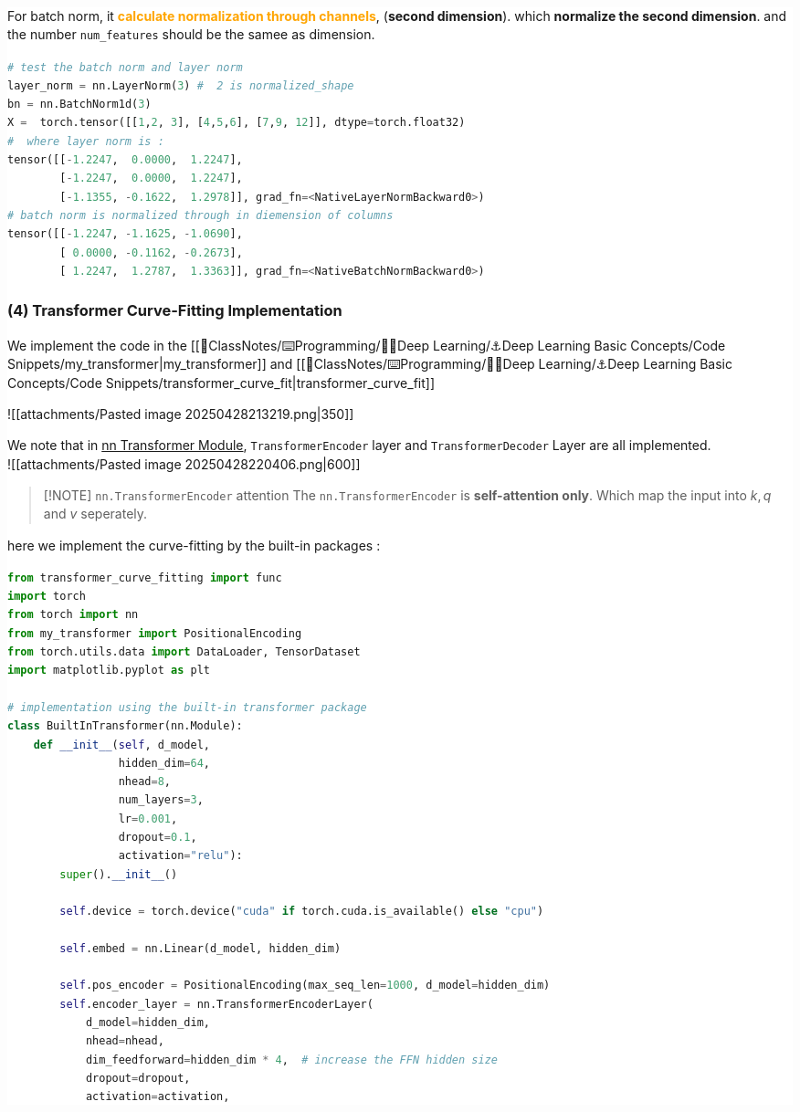 For batch norm, it <b><mark style="background: transparent; color: orange">calculate normalization through channels</mark></b>, (**second dimension**). which **normalize the second dimension**. and the  number `num_features` should be the samee as dimension. 

```python fold title:
# test the batch norm and layer norm 
layer_norm = nn.LayerNorm(3) #  2 is normalized_shape 
bn = nn.BatchNorm1d(3) 
X =  torch.tensor([[1,2, 3], [4,5,6], [7,9, 12]], dtype=torch.float32) 
#  where layer norm is : 
tensor([[-1.2247,  0.0000,  1.2247],
        [-1.2247,  0.0000,  1.2247],
        [-1.1355, -0.1622,  1.2978]], grad_fn=<NativeLayerNormBackward0>)  
# batch norm is normalized through in diemension of columns 
tensor([[-1.2247, -1.1625, -1.0690],
        [ 0.0000, -0.1162, -0.2673],
        [ 1.2247,  1.2787,  1.3363]], grad_fn=<NativeBatchNormBackward0>) 
```

### (4) Transformer Curve-Fitting Implementation    
We implement the code in the [[📘ClassNotes/⌨️Programming/👨‍🎓Deep Learning/⚓Deep Learning Basic Concepts/Code Snippets/my_transformer|my_transformer]]  and   [[📘ClassNotes/⌨️Programming/👨‍🎓Deep Learning/⚓Deep Learning Basic Concepts/Code Snippets/transformer_curve_fit|transformer_curve_fit]]  

![[attachments/Pasted image 20250428213219.png|350]]

We note that in [nn Transformer Module](https://pytorch.org/docs/stable/nn.html#transformer-layers), `TransformerEncoder` layer and  `TransformerDecoder` Layer  are all implemented.  
![[attachments/Pasted image 20250428220406.png|600]]

> [!NOTE] `nn.TransformerEncoder` attention 
> The `nn.TransformerEncoder` is **self-attention only**. Which map the input into $k,q$ and $v$ seperately. 

here we implement the  curve-fitting by the built-in packages :  
```python fold title:curve-fitting-by-transformer
from transformer_curve_fitting import func  
import torch  
from torch import nn  
from my_transformer import PositionalEncoding  
from torch.utils.data import DataLoader, TensorDataset  
import matplotlib.pyplot as plt  
  
# implementation using the built-in transformer package  
class BuiltInTransformer(nn.Module):  
    def __init__(self, d_model,  
                 hidden_dim=64,  
                 nhead=8,  
                 num_layers=3,  
                 lr=0.001,  
                 dropout=0.1,  
                 activation="relu"):  
        super().__init__()  
  
        self.device = torch.device("cuda" if torch.cuda.is_available() else "cpu")  
  
        self.embed = nn.Linear(d_model, hidden_dim)  
  
        self.pos_encoder = PositionalEncoding(max_seq_len=1000, d_model=hidden_dim)  
        self.encoder_layer = nn.TransformerEncoderLayer(  
            d_model=hidden_dim,  
            nhead=nhead,  
            dim_feedforward=hidden_dim * 4,  # increase the FFN hidden size  
            dropout=dropout,  
            activation=activation,  
```